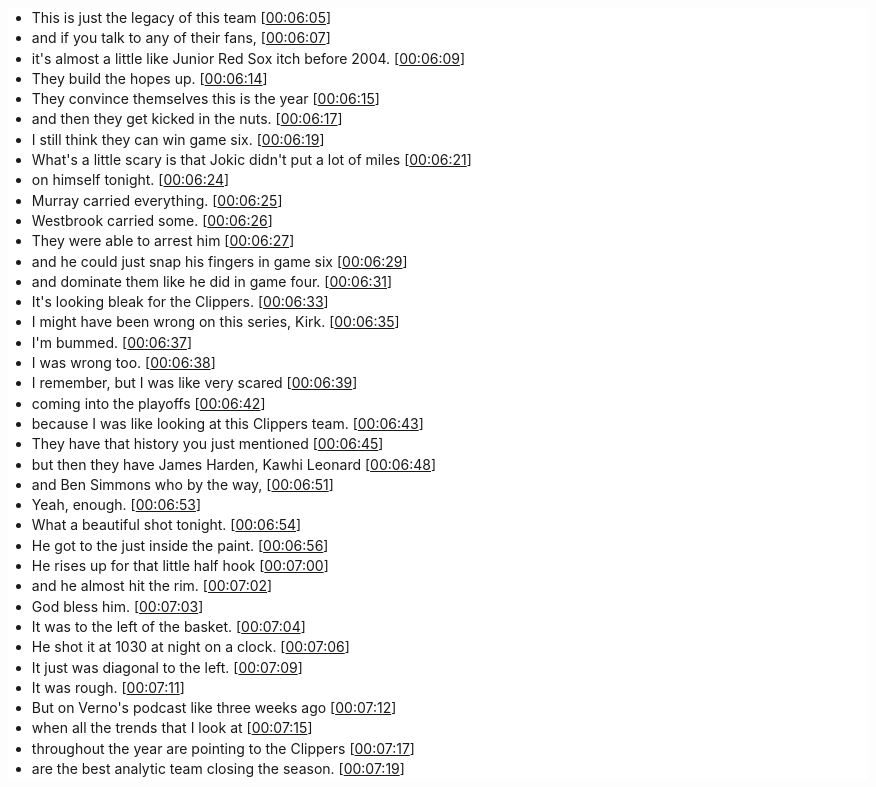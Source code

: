 *  This is just the legacy of this team [[00:06:05](https://www.youtube.com/watch?v=7E1SBelbh34&t=365.15999999999997s)]
*  and if you talk to any of their fans, [[00:06:07](https://www.youtube.com/watch?v=7E1SBelbh34&t=367.15999999999997s)]
*  it's almost a little like Junior Red Sox itch before 2004. [[00:06:09](https://www.youtube.com/watch?v=7E1SBelbh34&t=369.24s)]
*  They build the hopes up. [[00:06:14](https://www.youtube.com/watch?v=7E1SBelbh34&t=374.24s)]
*  They convince themselves this is the year [[00:06:15](https://www.youtube.com/watch?v=7E1SBelbh34&t=375.24s)]
*  and then they get kicked in the nuts. [[00:06:17](https://www.youtube.com/watch?v=7E1SBelbh34&t=377.24s)]
*  I still think they can win game six. [[00:06:19](https://www.youtube.com/watch?v=7E1SBelbh34&t=379.24s)]
*  What's a little scary is that Jokic didn't put a lot of miles [[00:06:21](https://www.youtube.com/watch?v=7E1SBelbh34&t=381.24s)]
*  on himself tonight. [[00:06:24](https://www.youtube.com/watch?v=7E1SBelbh34&t=384.24s)]
*  Murray carried everything. [[00:06:25](https://www.youtube.com/watch?v=7E1SBelbh34&t=385.24s)]
*  Westbrook carried some. [[00:06:26](https://www.youtube.com/watch?v=7E1SBelbh34&t=386.24s)]
*  They were able to arrest him [[00:06:27](https://www.youtube.com/watch?v=7E1SBelbh34&t=387.24s)]
*  and he could just snap his fingers in game six [[00:06:29](https://www.youtube.com/watch?v=7E1SBelbh34&t=389.24s)]
*  and dominate them like he did in game four. [[00:06:31](https://www.youtube.com/watch?v=7E1SBelbh34&t=391.24s)]
*  It's looking bleak for the Clippers. [[00:06:33](https://www.youtube.com/watch?v=7E1SBelbh34&t=393.24s)]
*  I might have been wrong on this series, Kirk. [[00:06:35](https://www.youtube.com/watch?v=7E1SBelbh34&t=395.24s)]
*  I'm bummed. [[00:06:37](https://www.youtube.com/watch?v=7E1SBelbh34&t=397.24s)]
*  I was wrong too. [[00:06:38](https://www.youtube.com/watch?v=7E1SBelbh34&t=398.32s)]
*  I remember, but I was like very scared [[00:06:39](https://www.youtube.com/watch?v=7E1SBelbh34&t=399.32s)]
*  coming into the playoffs [[00:06:42](https://www.youtube.com/watch?v=7E1SBelbh34&t=402.32s)]
*  because I was like looking at this Clippers team. [[00:06:43](https://www.youtube.com/watch?v=7E1SBelbh34&t=403.32s)]
*  They have that history you just mentioned [[00:06:45](https://www.youtube.com/watch?v=7E1SBelbh34&t=405.32s)]
*  but then they have James Harden, Kawhi Leonard [[00:06:48](https://www.youtube.com/watch?v=7E1SBelbh34&t=408.32s)]
*  and Ben Simmons who by the way, [[00:06:51](https://www.youtube.com/watch?v=7E1SBelbh34&t=411.32s)]
*  Yeah, enough. [[00:06:53](https://www.youtube.com/watch?v=7E1SBelbh34&t=413.32s)]
*  What a beautiful shot tonight. [[00:06:54](https://www.youtube.com/watch?v=7E1SBelbh34&t=414.32s)]
*  He got to the just inside the paint. [[00:06:56](https://www.youtube.com/watch?v=7E1SBelbh34&t=416.32s)]
*  He rises up for that little half hook [[00:07:00](https://www.youtube.com/watch?v=7E1SBelbh34&t=420.32s)]
*  and he almost hit the rim. [[00:07:02](https://www.youtube.com/watch?v=7E1SBelbh34&t=422.32s)]
*  God bless him. [[00:07:03](https://www.youtube.com/watch?v=7E1SBelbh34&t=423.32s)]
*  It was to the left of the basket. [[00:07:04](https://www.youtube.com/watch?v=7E1SBelbh34&t=424.32s)]
*  He shot it at 1030 at night on a clock. [[00:07:06](https://www.youtube.com/watch?v=7E1SBelbh34&t=426.4s)]
*  It just was diagonal to the left. [[00:07:09](https://www.youtube.com/watch?v=7E1SBelbh34&t=429.4s)]
*  It was rough. [[00:07:11](https://www.youtube.com/watch?v=7E1SBelbh34&t=431.4s)]
*  But on Verno's podcast like three weeks ago [[00:07:12](https://www.youtube.com/watch?v=7E1SBelbh34&t=432.4s)]
*  when all the trends that I look at [[00:07:15](https://www.youtube.com/watch?v=7E1SBelbh34&t=435.4s)]
*  throughout the year are pointing to the Clippers [[00:07:17](https://www.youtube.com/watch?v=7E1SBelbh34&t=437.4s)]
*  are the best analytic team closing the season. [[00:07:19](https://www.youtube.com/watch?v=7E1SBelbh34&t=439.4s)]